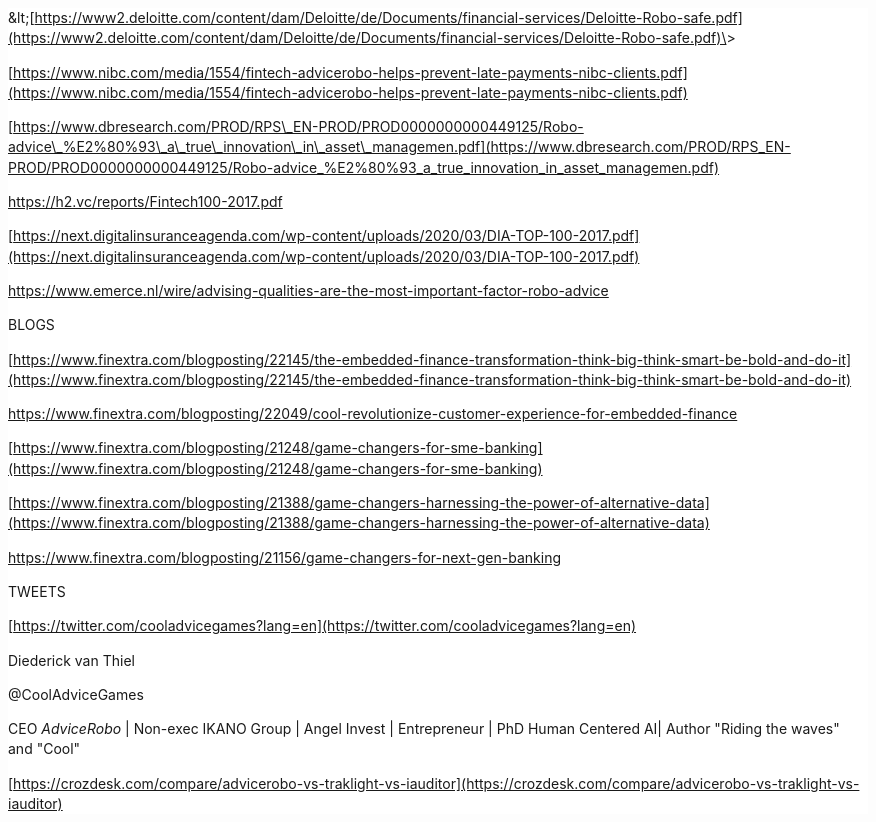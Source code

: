 \&lt;[https://www2.deloitte.com/content/dam/Deloitte/de/Documents/financial-services/Deloitte-Robo-safe.pdf](https://www2.deloitte.com/content/dam/Deloitte/de/Documents/financial-services/Deloitte-Robo-safe.pdf)\&gt;

[https://www.nibc.com/media/1554/fintech-advicerobo-helps-prevent-late-payments-nibc-clients.pdf](https://www.nibc.com/media/1554/fintech-advicerobo-helps-prevent-late-payments-nibc-clients.pdf)

[https://www.dbresearch.com/PROD/RPS\_EN-PROD/PROD0000000000449125/Robo-advice\_%E2%80%93\_a\_true\_innovation\_in\_asset\_managemen.pdf](https://www.dbresearch.com/PROD/RPS_EN-PROD/PROD0000000000449125/Robo-advice_%E2%80%93_a_true_innovation_in_asset_managemen.pdf)

https://h2.vc/reports/Fintech100-2017.pdf

[https://next.digitalinsuranceagenda.com/wp-content/uploads/2020/03/DIA-TOP-100-2017.pdf](https://next.digitalinsuranceagenda.com/wp-content/uploads/2020/03/DIA-TOP-100-2017.pdf)

https://www.emerce.nl/wire/advising-qualities-are-the-most-important-factor-robo-advice

BLOGS

[https://www.finextra.com/blogposting/22145/the-embedded-finance-transformation-think-big-think-smart-be-bold-and-do-it](https://www.finextra.com/blogposting/22145/the-embedded-finance-transformation-think-big-think-smart-be-bold-and-do-it)

https://www.finextra.com/blogposting/22049/cool-revolutionize-customer-experience-for-embedded-finance

[https://www.finextra.com/blogposting/21248/game-changers-for-sme-banking](https://www.finextra.com/blogposting/21248/game-changers-for-sme-banking)

[https://www.finextra.com/blogposting/21388/game-changers-harnessing-the-power-of-alternative-data](https://www.finextra.com/blogposting/21388/game-changers-harnessing-the-power-of-alternative-data)

https://www.finextra.com/blogposting/21156/game-changers-for-next-gen-banking

TWEETS

[https://twitter.com/cooladvicegames?lang=en](https://twitter.com/cooladvicegames?lang=en)

Diederick van Thiel

@CoolAdviceGames

CEO _AdviceRobo_ | Non-exec IKANO Group | Angel Invest | Entrepreneur | PhD Human Centered AI| Author &quot;Riding the waves&quot; and &quot;Cool&quot;

[https://crozdesk.com/compare/advicerobo-vs-traklight-vs-iauditor](https://crozdesk.com/compare/advicerobo-vs-traklight-vs-iauditor)
